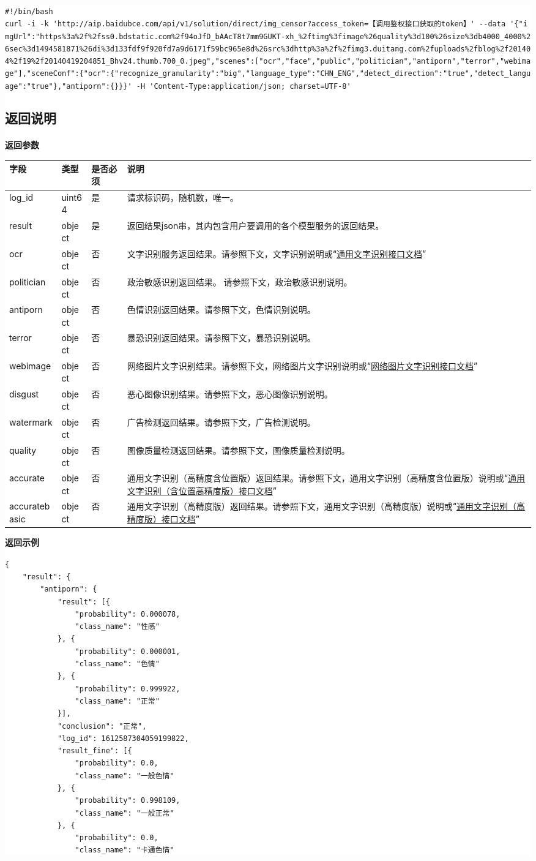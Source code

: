 ```
#!/bin/bash
curl -i -k 'http://aip.baidubce.com/api/v1/solution/direct/img_censor?access_token=【调用鉴权接口获取的token】' --data '{"imgUrl":"https%3a%2f%2fss0.bdstatic.com%2f94oJfD_bAAcT8t7mm9GUKT-xh_%2ftimg%3fimage%26quality%3d100%26size%3db4000_4000%26sec%3d1494581871%26di%3d133fdf9f920fd7a9d6171f59bc965e8d%26src%3dhttp%3a%2f%2fimg3.duitang.com%2fuploads%2fblog%2f201404%2f19%2f20140419204851_Bhv24.thumb.700_0.jpeg","scenes":["ocr","face","public","politician","antiporn","terror","webimage"],"sceneConf":{"ocr":{"recognize_granularity":"big","language_type":"CHN_ENG","detect_direction":"true","detect_language":"true"},"antiporn":{}}}' -H 'Content-Type:application/json; charset=UTF-8'
```

## 返回说明

**返回参数**

| 字段          | 类型   | 是否必须 | 说明                                                         |
| :------------ | :----- | :------- | :----------------------------------------------------------- |
| log_id        | uint64 | 是       | 请求标识码，随机数，唯一。                                   |
| result        | object | 是       | 返回结果json串，其内包含用户要调用的各个模型服务的返回结果。 |
| ocr           | object | 否       | 文字识别服务返回结果。请参照下文，文字识别说明或“[通用文字识别接口文档](http://ai.baidu.com/docs#/OCR-API/top)” |
| politician    | object | 否       | 政治敏感识别返回结果。 请参照下文，政治敏感识别说明。        |
| antiporn      | object | 否       | 色情识别返回结果。请参照下文，色情识别说明。                 |
| terror        | object | 否       | 暴恐识别返回结果。请参照下文，暴恐识别说明。                 |
| webimage      | object | 否       | 网络图片文字识别结果。请参照下文，网络图片文字识别说明或“[网络图片文字识别接口文档](http://ai.baidu.com/docs#/OCR-API/top)” |
| disgust       | object | 否       | 恶心图像识别结果。请参照下文，恶心图像识别说明。             |
| watermark     | object | 否       | 广告检测返回结果。请参照下文，广告检测说明。                 |
| quality       | object | 否       | 图像质量检测返回结果。请参照下文，图像质量检测说明。         |
| accurate      | object | 否       | 通用文字识别（高精度含位置版）返回结果。请参照下文，通用文字识别（高精度含位置版）说明或“[通用文字识别（含位置高精度版）接口文档](http://ai.baidu.com/docs#/OCR-API/top)” |
| accuratebasic | object | 否       | 通用文字识别（高精度版）返回结果。请参照下文，通用文字识别（高精度版）说明或“[通用文字识别（高精度版）接口文档](http://ai.baidu.com/docs#/OCR-API/top)” |

**返回示例**

```
{
	"result": {
		"antiporn": {
			"result": [{
				"probability": 0.000078,
				"class_name": "性感"
			}, {
				"probability": 0.000001,
				"class_name": "色情"
			}, {
				"probability": 0.999922,
				"class_name": "正常"
			}],
			"conclusion": "正常",
			"log_id": 1612587304059199822,
			"result_fine": [{
				"probability": 0.0,
				"class_name": "一般色情"
			}, {
				"probability": 0.998109,
				"class_name": "一般正常"
			}, {
				"probability": 0.0,
				"class_name": "卡通色情"
```
